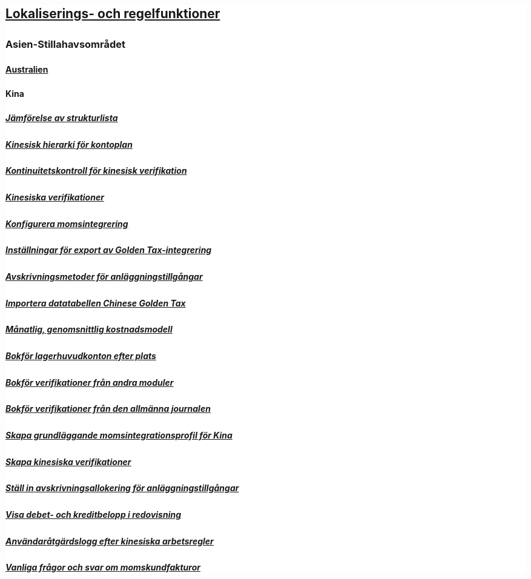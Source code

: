 ## [Lokaliserings- och regelfunktioner](../dev-itpro/lcs-solutions/country-region.md?toc=/fin-and-ops/toc.json)
### Asien-Stillahavsområdet
#### [Australien](../financials/localizations/australia.md)
#### Kina
##### [Jämförelse av strukturlista](../financials/localizations/apac-chn-bom-comparison.md)
##### [Kinesisk hierarki för kontoplan](../financials/localizations/tasks/china-hierarchy-chart-accounts.md)
##### [Kontinuitetskontroll för kinesisk verifikation](../financials/localizations/tasks/chinese-voucher-continuity-check.md)
##### [Kinesiska verifikationer](../financials/localizations/apac-chn-vouchers.md)
##### [Konfigurera momsintegrering](../financials/localizations/apac-chn-tax-integration.md)
##### [Inställningar för export av Golden Tax-integrering](../financials/localizations/tasks/golden-tax-integration-export-setup.md)
##### [Avskrivningsmetoder för anläggningstillgångar](../financials/localizations/apac-chn-depreciation-methods-fixed-assets.md)
##### [Importera datatabellen Chinese Golden Tax](../financials/localizations/apac-chn-import-golden-tax-data-entity.md)
##### [Månatlig, genomsnittlig kostnadsmodell](../financials/localizations/apac-chn-monthly-average-cost-model.md)
##### [Bokför lagerhuvudkonton efter plats](../financials/localizations/apac-chn-post-inventory-main-accounts-by-site.md)
##### [Bokför verifikationer från andra moduler](../financials/localizations/tasks/post-vouchers-other-modules-like-sales-invoices.md)
##### [Bokför verifikationer från den allmänna journalen](../financials/localizations/tasks/post-vouchers-general-journal.md)
##### [Skapa grundläggande momsintegrationsprofil för Kina](../financials/localizations/tasks/set-up-basic-tax-integration-profile-china.md)
##### [Skapa kinesiska verifikationer](../financials/localizations/tasks/set-up-chinese-vouchers.md)
##### [Ställ in avskrivningsallokering för anläggningstillgångar](../financials/localizations/tasks/fixed-asset-depreciation-allocation.md)
##### [Visa debet- och kreditbelopp i redovisning](../financials/localizations/apac-chn-negative-debits-credits.md)
##### [Användaråtgärdslogg efter kinesiska arbetsregler](../financials/localizations/tasks/user-operation-log-china-working-rule.md)
##### [Vanliga frågor och svar om momskundfakturor](../financials/localizations/apac-chn-tax-integration-vat-customer-invoices.md)
